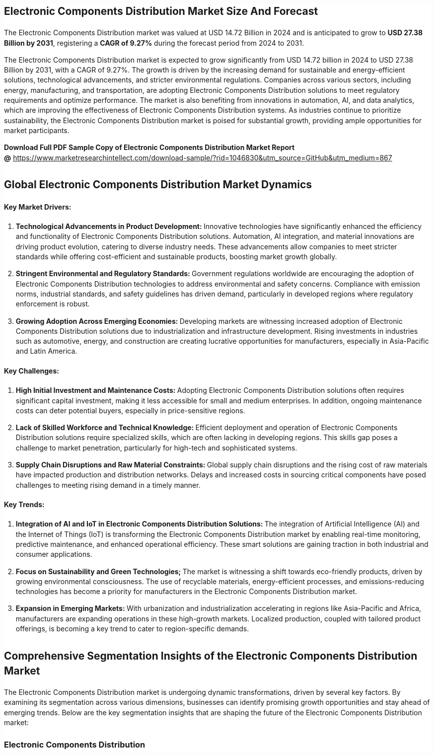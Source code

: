 <h2>Electronic Components Distribution Market Size And Forecast</h2><p>The Electronic Components Distribution market was valued at USD 14.72 Billion in 2024 and is anticipated to grow to <strong>USD 27.38 Billion by 2031</strong>, registering a <strong>CAGR of 9.27%</strong> during the forecast period from 2024 to 2031.</p><p>The Electronic Components Distribution market is expected to grow significantly from USD 14.72 billion in 2024 to USD 27.38 Billion by 2031, with a CAGR of 9.27%. The growth is driven by the increasing demand for sustainable and energy-efficient solutions, technological advancements, and stricter environmental regulations. Companies across various sectors, including energy, manufacturing, and transportation, are adopting Electronic Components Distribution solutions to meet regulatory requirements and optimize performance. The market is also benefiting from innovations in automation, AI, and data analytics, which are improving the effectiveness of Electronic Components Distribution systems. As industries continue to prioritize sustainability, the Electronic Components Distribution market is poised for substantial growth, providing ample opportunities for market participants.</p><p><strong>Download Full PDF Sample Copy of Electronic Components Distribution Market Report @</strong>&nbsp;<a href="https://www.marketresearchintellect.com/download-sample/?rid=1046830&amp;utm_source=GitHub&amp;utm_medium=867">https://www.marketresearchintellect.com/download-sample/?rid=1046830&amp;utm_source=GitHub&amp;utm_medium=867</a></p><h2>Global Electronic Components Distribution Market Dynamics</h2><h4><strong>Key Market Drivers:</strong></h4><ol><li><p><strong>Technological Advancements in Product Development:&nbsp;</strong>Innovative technologies have significantly enhanced the efficiency and functionality of Electronic Components Distribution solutions. Automation, AI integration, and material innovations are driving product evolution, catering to diverse industry needs. These advancements allow companies to meet stricter standards while offering cost-efficient and sustainable products, boosting market growth globally.</p></li><li><p><strong>Stringent Environmental and Regulatory Standards:&nbsp;</strong>Government regulations worldwide are encouraging the adoption of Electronic Components Distribution technologies to address environmental and safety concerns. Compliance with emission norms, industrial standards, and safety guidelines has driven demand, particularly in developed regions where regulatory enforcement is robust.</p></li><li><p><strong>Growing Adoption Across Emerging Economies:&nbsp;</strong>Developing markets are witnessing increased adoption of Electronic Components Distribution solutions due to industrialization and infrastructure development. Rising investments in industries such as automotive, energy, and construction are creating lucrative opportunities for manufacturers, especially in Asia-Pacific and Latin America.</p></li></ol><h4><strong>Key Challenges:</strong></h4><ol><li><p><strong>High Initial Investment and Maintenance Costs:&nbsp;</strong>Adopting Electronic Components Distribution solutions often requires significant capital investment, making it less accessible for small and medium enterprises. In addition, ongoing maintenance costs can deter potential buyers, especially in price-sensitive regions.</p></li><li><p><strong>Lack of Skilled Workforce and Technical Knowledge:&nbsp;</strong>Efficient deployment and operation of Electronic Components Distribution solutions require specialized skills, which are often lacking in developing regions. This skills gap poses a challenge to market penetration, particularly for high-tech and sophisticated systems.</p></li><li><p><strong>Supply Chain Disruptions and Raw Material Constraints:&nbsp;</strong>Global supply chain disruptions and the rising cost of raw materials have impacted production and distribution networks. Delays and increased costs in sourcing critical components have posed challenges to meeting rising demand in a timely manner.</p></li></ol><h4><strong>Key Trends:</strong></h4><ol><li><p><strong>Integration of AI and IoT in Electronic Components Distribution Solutions:&nbsp;</strong>The integration of Artificial Intelligence (AI) and the Internet of Things (IoT) is transforming the Electronic Components Distribution market by enabling real-time monitoring, predictive maintenance, and enhanced operational efficiency. These smart solutions are gaining traction in both industrial and consumer applications.</p></li><li><p><strong>Focus on Sustainability and Green Technologies;&nbsp;</strong>The market is witnessing a shift towards eco-friendly products, driven by growing environmental consciousness. The use of recyclable materials, energy-efficient processes, and emissions-reducing technologies has become a priority for manufacturers in the Electronic Components Distribution market.</p></li><li><p><strong>Expansion in Emerging Markets:&nbsp;</strong>With urbanization and industrialization accelerating in regions like Asia-Pacific and Africa, manufacturers are expanding operations in these high-growth markets. Localized production, coupled with tailored product offerings, is becoming a key trend to cater to region-specific demands.</p></li></ol><div class="article-main__content" data-test-id="publishing-text-block"><h2>Comprehensive Segmentation Insights of the Electronic Components Distribution Market</h2><p>The Electronic Components Distribution market is undergoing dynamic transformations, driven by several key factors. By examining its segmentation across various dimensions, businesses can identify promising growth opportunities and stay ahead of emerging trends. Below are the key segmentation insights that are shaping the future of the Electronic Components Distribution market:</p><h3><strong>Electronic Components Distribution